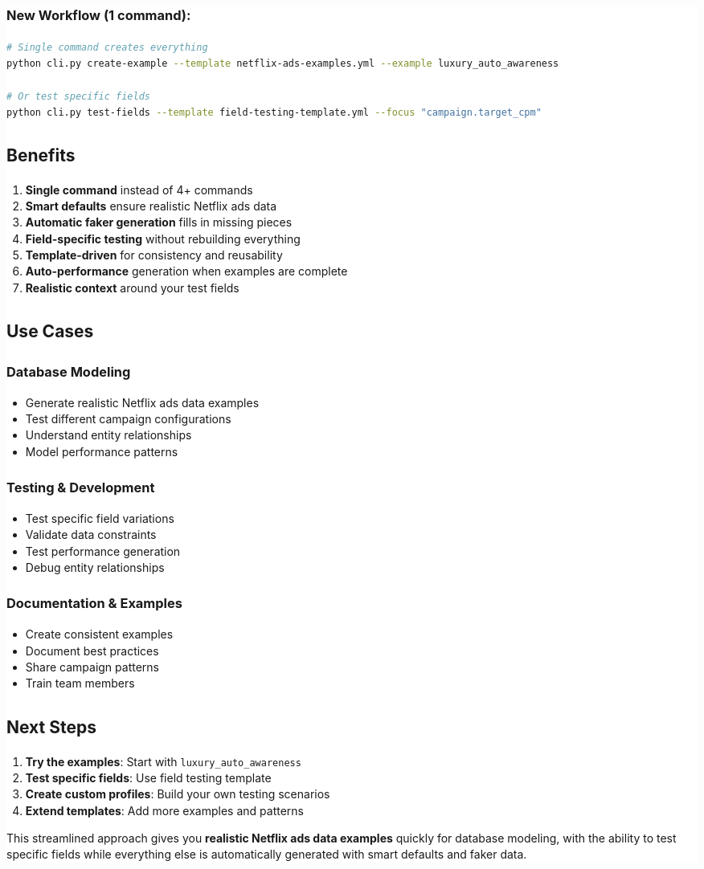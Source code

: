 ### **New Workflow (1 command):**
```bash
# Single command creates everything
python cli.py create-example --template netflix-ads-examples.yml --example luxury_auto_awareness

# Or test specific fields
python cli.py test-fields --template field-testing-template.yml --focus "campaign.target_cpm"
```

## **Benefits**

1. **Single command** instead of 4+ commands
2. **Smart defaults** ensure realistic Netflix ads data
3. **Automatic faker generation** fills in missing pieces
4. **Field-specific testing** without rebuilding everything
5. **Template-driven** for consistency and reusability
6. **Auto-performance** generation when examples are complete
7. **Realistic context** around your test fields

## **Use Cases**

### **Database Modeling**
- Generate realistic Netflix ads data examples
- Test different campaign configurations
- Understand entity relationships
- Model performance patterns

### **Testing & Development**
- Test specific field variations
- Validate data constraints
- Test performance generation
- Debug entity relationships

### **Documentation & Examples**
- Create consistent examples
- Document best practices
- Share campaign patterns
- Train team members

## **Next Steps**

1. **Try the examples**: Start with `luxury_auto_awareness`
2. **Test specific fields**: Use field testing template
3. **Create custom profiles**: Build your own testing scenarios
4. **Extend templates**: Add more examples and patterns

This streamlined approach gives you **realistic Netflix ads data examples** quickly for database modeling, with the ability to test specific fields while everything else is automatically generated with smart defaults and faker data.
